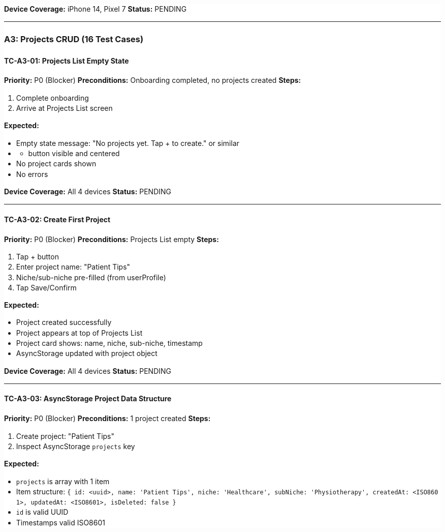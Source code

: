 **Device Coverage:** iPhone 14, Pixel 7
**Status:** PENDING

---

### A3: Projects CRUD (16 Test Cases)

#### TC-A3-01: Projects List Empty State
**Priority:** P0 (Blocker)
**Preconditions:** Onboarding completed, no projects created
**Steps:**
1. Complete onboarding
2. Arrive at Projects List screen

**Expected:**
- Empty state message: "No projects yet. Tap + to create." or similar
- + button visible and centered
- No project cards shown
- No errors

**Device Coverage:** All 4 devices
**Status:** PENDING

---

#### TC-A3-02: Create First Project
**Priority:** P0 (Blocker)
**Preconditions:** Projects List empty
**Steps:**
1. Tap + button
2. Enter project name: "Patient Tips"
3. Niche/sub-niche pre-filled (from userProfile)
4. Tap Save/Confirm

**Expected:**
- Project created successfully
- Project appears at top of Projects List
- Project card shows: name, niche, sub-niche, timestamp
- AsyncStorage updated with project object

**Device Coverage:** All 4 devices
**Status:** PENDING

---

#### TC-A3-03: AsyncStorage Project Data Structure
**Priority:** P0 (Blocker)
**Preconditions:** 1 project created
**Steps:**
1. Create project: "Patient Tips"
2. Inspect AsyncStorage `projects` key

**Expected:**
- `projects` is array with 1 item
- Item structure: `{ id: <uuid>, name: 'Patient Tips', niche: 'Healthcare', subNiche: 'Physiotherapy', createdAt: <ISO8601>, updatedAt: <ISO8601>, isDeleted: false }`
- `id` is valid UUID
- Timestamps valid ISO8601
